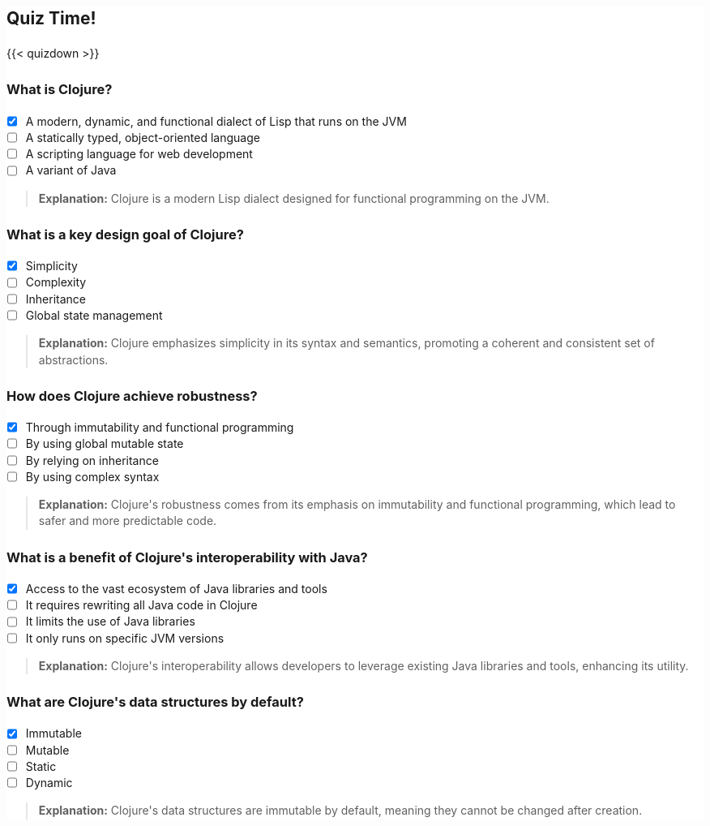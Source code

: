 ## Quiz Time!

{{< quizdown >}}

### What is Clojure?

- [x] A modern, dynamic, and functional dialect of Lisp that runs on the JVM
- [ ] A statically typed, object-oriented language
- [ ] A scripting language for web development
- [ ] A variant of Java

> **Explanation:** Clojure is a modern Lisp dialect designed for functional programming on the JVM.

### What is a key design goal of Clojure?

- [x] Simplicity
- [ ] Complexity
- [ ] Inheritance
- [ ] Global state management

> **Explanation:** Clojure emphasizes simplicity in its syntax and semantics, promoting a coherent and consistent set of abstractions.

### How does Clojure achieve robustness?

- [x] Through immutability and functional programming
- [ ] By using global mutable state
- [ ] By relying on inheritance
- [ ] By using complex syntax

> **Explanation:** Clojure's robustness comes from its emphasis on immutability and functional programming, which lead to safer and more predictable code.

### What is a benefit of Clojure's interoperability with Java?

- [x] Access to the vast ecosystem of Java libraries and tools
- [ ] It requires rewriting all Java code in Clojure
- [ ] It limits the use of Java libraries
- [ ] It only runs on specific JVM versions

> **Explanation:** Clojure's interoperability allows developers to leverage existing Java libraries and tools, enhancing its utility.

### What are Clojure's data structures by default?

- [x] Immutable
- [ ] Mutable
- [ ] Static
- [ ] Dynamic

> **Explanation:** Clojure's data structures are immutable by default, meaning they cannot be changed after creation.
